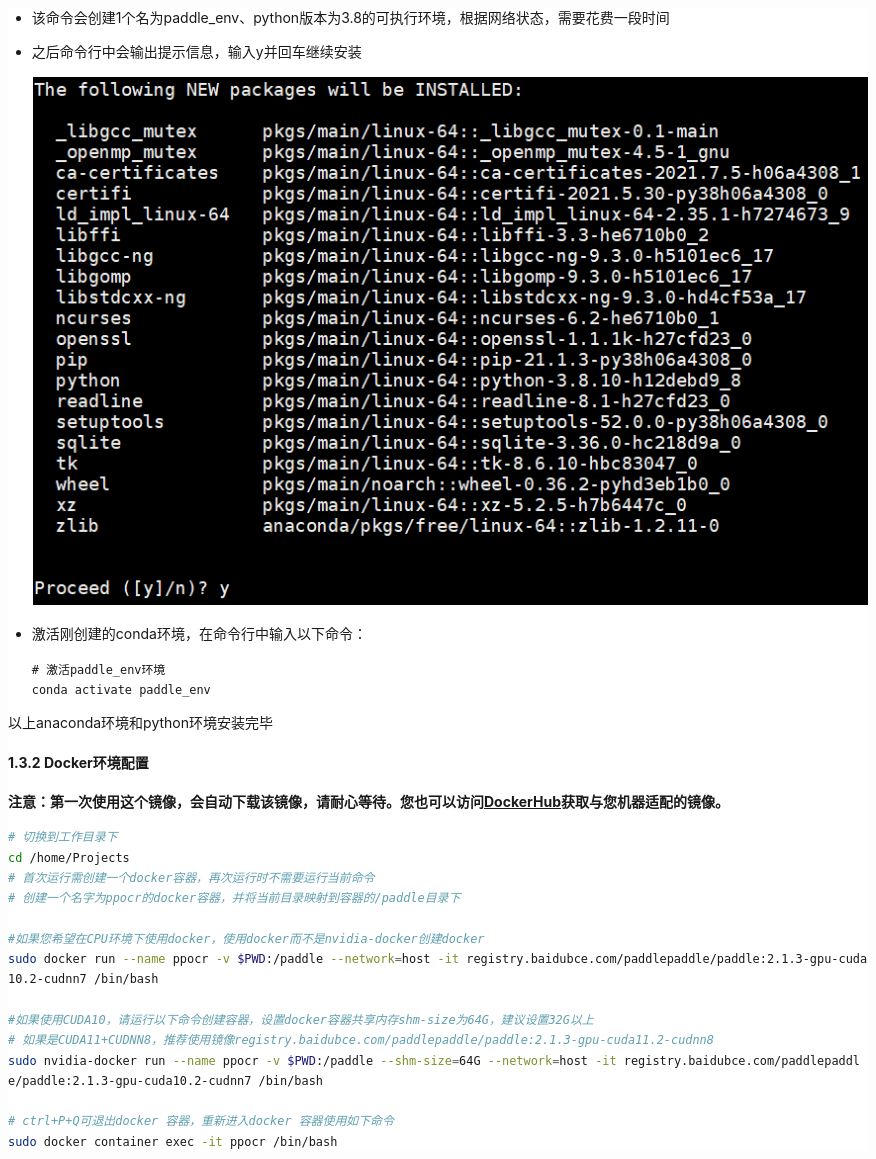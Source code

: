   - 该命令会创建1个名为paddle_env、python版本为3.8的可执行环境，根据网络状态，需要花费一段时间

  - 之后命令行中会输出提示信息，输入y并回车继续安装

    ![conda_create](./images/conda_create-20240704081656378.png)

- 激活刚创建的conda环境，在命令行中输入以下命令：

  ```shell
  # 激活paddle_env环境
  conda activate paddle_env
  ```


以上anaconda环境和python环境安装完毕

#### 1.3.2 Docker环境配置

**注意：第一次使用这个镜像，会自动下载该镜像，请耐心等待。您也可以访问[DockerHub](https://hub.docker.com/r/paddlepaddle/paddle/tags/)获取与您机器适配的镜像。**

```bash
# 切换到工作目录下
cd /home/Projects
# 首次运行需创建一个docker容器，再次运行时不需要运行当前命令
# 创建一个名字为ppocr的docker容器，并将当前目录映射到容器的/paddle目录下

#如果您希望在CPU环境下使用docker，使用docker而不是nvidia-docker创建docker
sudo docker run --name ppocr -v $PWD:/paddle --network=host -it registry.baidubce.com/paddlepaddle/paddle:2.1.3-gpu-cuda10.2-cudnn7 /bin/bash

#如果使用CUDA10，请运行以下命令创建容器，设置docker容器共享内存shm-size为64G，建议设置32G以上
# 如果是CUDA11+CUDNN8，推荐使用镜像registry.baidubce.com/paddlepaddle/paddle:2.1.3-gpu-cuda11.2-cudnn8
sudo nvidia-docker run --name ppocr -v $PWD:/paddle --shm-size=64G --network=host -it registry.baidubce.com/paddlepaddle/paddle:2.1.3-gpu-cuda10.2-cudnn7 /bin/bash

# ctrl+P+Q可退出docker 容器，重新进入docker 容器使用如下命令
sudo docker container exec -it ppocr /bin/bash
```
